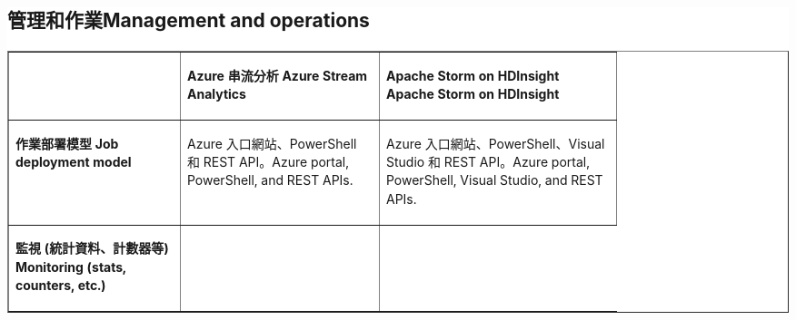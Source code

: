 ## <a name="management-and-operations"></a><span data-ttu-id="92cf6-181">管理和作業</span><span class="sxs-lookup"><span data-stu-id="92cf6-181">Management and operations</span></span> ##

<table border="1" cellspacing="0" cellpadding="0">
    <tbody>
        <tr>
            <td width="174" valign="top">
                <p><span data-ttu-id="92cf6-182">
                    <strong> </strong>
                </span><span class="sxs-lookup"><span data-stu-id="92cf6-182">
                    <strong> </strong>
                </span></span></p>
            </td>
            <td width="204" valign="top">
                <p><span data-ttu-id="92cf6-183">
                    <strong>Azure 串流分析</strong>
                </span><span class="sxs-lookup"><span data-stu-id="92cf6-183">
                    <strong>Azure Stream Analytics</strong>
                </span></span></p>
            </td>
            <td width="246" valign="top">
                <p><span data-ttu-id="92cf6-184">
                    <strong>Apache Storm on HDInsight</strong>
                </span><span class="sxs-lookup"><span data-stu-id="92cf6-184">
                    <strong>Apache Storm on HDInsight</strong>
                </span></span></p>
            </td>
        </tr>
        <tr>
            <td width="174" valign="top">
                <p><span data-ttu-id="92cf6-185">
                    <strong>作業部署模型</strong>
                </span><span class="sxs-lookup"><span data-stu-id="92cf6-185">
                    <strong>Job deployment model</strong>
                </span></span></p>
            </td>
            <td width="204" valign="top">
                <p>
<span data-ttu-id="92cf6-186">Azure 入口網站、PowerShell 和 REST API。</span><span class="sxs-lookup"><span data-stu-id="92cf6-186">Azure portal, PowerShell, and REST APIs.</span></span>
                </p>
            </td>
            <td width="246" valign="top">
                <p>
<span data-ttu-id="92cf6-187">Azure 入口網站、PowerShell、Visual Studio 和 REST API。</span><span class="sxs-lookup"><span data-stu-id="92cf6-187">Azure portal, PowerShell, Visual Studio, and REST APIs.</span></span>
                </p>
            </td>
        </tr>
        <tr>
            <td width="174" valign="top">
                <p><span data-ttu-id="92cf6-188">
                    <strong>監視 (統計資料、計數器等)</strong>
                </span><span class="sxs-lookup"><span data-stu-id="92cf6-188">
                    <strong>Monitoring (stats, counters, etc.)</strong>
                </span></span></p>
            </td>
            <td width="204" valign="top">
                <p>